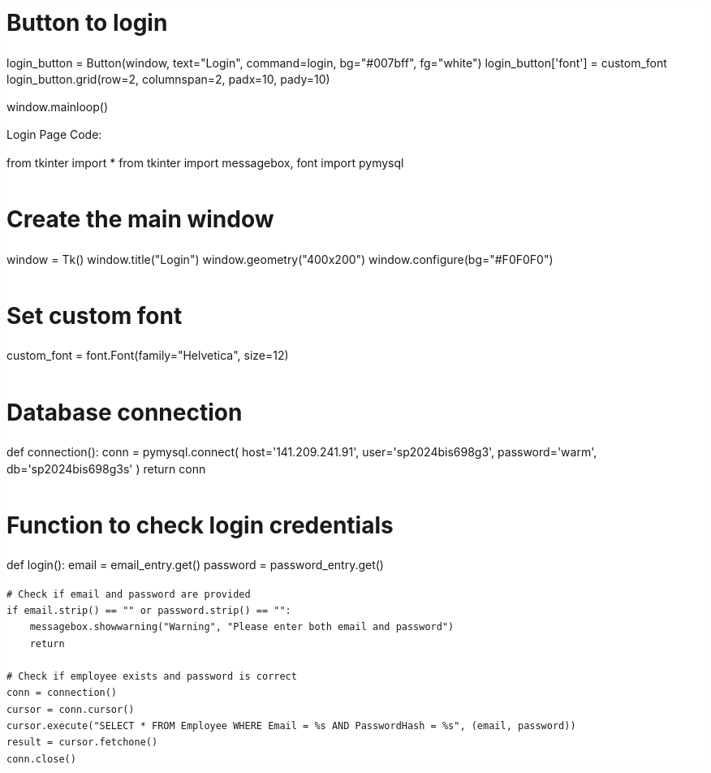 # Button to login
login_button = Button(window, text="Login", command=login, bg="#007bff", fg="white")
login_button['font'] = custom_font
login_button.grid(row=2, columnspan=2, padx=10, pady=10)

window.mainloop()



Login Page Code: 

from tkinter import *
from tkinter import messagebox, font
import pymysql

# Create the main window
window = Tk()
window.title("Login")
window.geometry("400x200")
window.configure(bg="#F0F0F0")

# Set custom font
custom_font = font.Font(family="Helvetica", size=12)

# Database connection
def connection():
    conn = pymysql.connect(
        host='141.209.241.91',
        user='sp2024bis698g3',
        password='warm',
        db='sp2024bis698g3s'
    )
    return conn

# Function to check login credentials
def login():
    email = email_entry.get()
    password = password_entry.get()

    # Check if email and password are provided
    if email.strip() == "" or password.strip() == "":
        messagebox.showwarning("Warning", "Please enter both email and password")
        return

    # Check if employee exists and password is correct
    conn = connection()
    cursor = conn.cursor()
    cursor.execute("SELECT * FROM Employee WHERE Email = %s AND PasswordHash = %s", (email, password))
    result = cursor.fetchone()
    conn.close()
